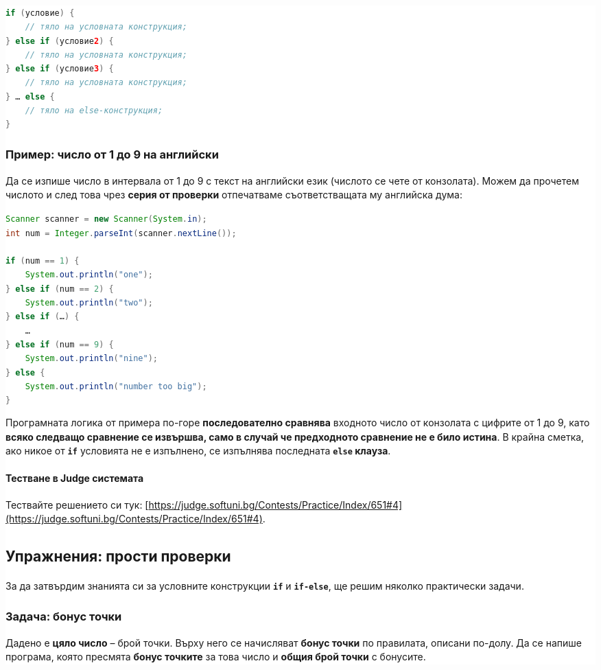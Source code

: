 ```java
if (условие) {
    // тяло на условната конструкция;
} else if (условие2) {
    // тяло на условната конструкция;
} else if (условие3) {
    // тяло на условната конструкция;
} … else {
    // тяло на else-конструкция;
}
```

### Пример: число от 1 до 9 на английски

Да се изпише число в интервала от 1 до 9 с текст на английски език (числото се чете от конзолата). Можем да прочетем числото и след това чрез **серия от проверки** отпечатваме съответстващата му английска дума:

```java
Scanner scanner = new Scanner(System.in);
int num = Integer.parseInt(scanner.nextLine());

if (num == 1) {
	System.out.println("one");
} else if (num == 2) {
	System.out.println("two");
} else if (…) {
	…
} else if (num == 9) {
	System.out.println("nine");
} else {
	System.out.println("number too big");
}
```

Програмната логика от примера по-горе **последователно сравнява** входното число от конзолата с цифрите от 1 до 9, като **всяко следващо сравнение се извършва, само в случай че предходното сравнение не е било истина**. В крайна сметка, ако никое от **`if`**  условията не е изпълнено, се изпълнява последната **`else` клаузa**.

#### Тестване в Judge системата

Тествайте решението си тук: [https://judge.softuni.bg/Contests/Practice/Index/651#4](https://judge.softuni.bg/Contests/Practice/Index/651#4).


## Упражнения: прости проверки

За да затвърдим знанията си за условните конструкции **`if`** и **`if-else`**, ще решим няколко практически задачи.

### Задача: бонус точки 

Дадено е **цяло число** – брой точки. Върху него се начисляват **бонус точки** по правилата, описани по-долу. Да се напише програма, която пресмята **бонус точките** за това число и **общия брой точки** с бонусите.
